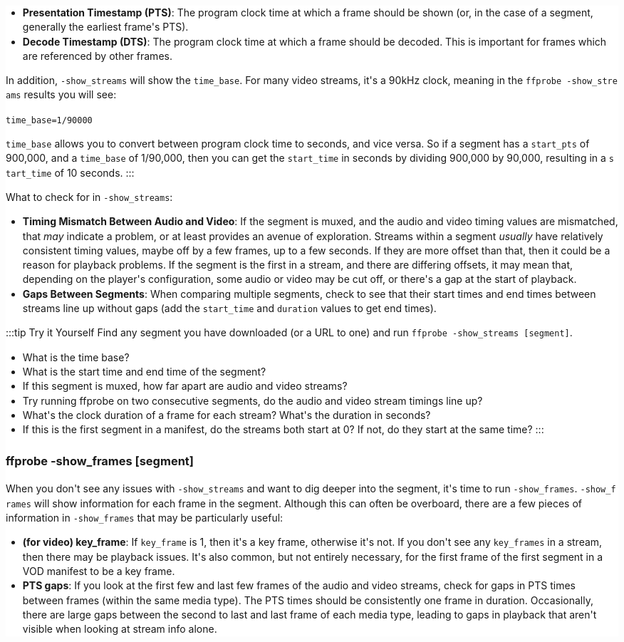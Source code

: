 * **Presentation Timestamp (PTS)**: The program clock time at which a frame should be shown (or, in the case of a segment, generally the earliest frame's PTS).
* **Decode Timestamp (DTS)**: The program clock time at which a frame should be decoded. This is important for frames which are referenced by other frames.

In addition, `-show_streams` will show the `time_base`. For many video streams, it's a 90kHz clock, meaning in the `ffprobe -show_streams` results you will see:

```
time_base=1/90000
```

`time_base` allows you to convert between program clock time to seconds, and vice versa. So if a segment has a `start_pts` of 900,000, and a `time_base` of 1/90,000, then you can get the `start_time` in seconds by dividing 900,000 by 90,000, resulting in a `start_time` of 10 seconds.
:::

What to check for in `-show_streams`:

* **Timing Mismatch Between Audio and Video**: If the segment is muxed, and the audio and video timing values are mismatched, that *may* indicate a problem, or at least provides an avenue of exploration. Streams within a segment *usually* have relatively consistent timing values, maybe off by a few frames, up to a few seconds. If they are more offset than that, then it could be a reason for playback problems. If the segment is the first in a stream, and there are differing offsets, it may mean that, depending on the player's configuration, some audio or video may be cut off, or there's a gap at the start of playback.
* **Gaps Between Segments**: When comparing multiple segments, check to see that their start times and end times between streams line up without gaps (add the `start_time` and `duration` values to get end times).

:::tip Try it Yourself
Find any segment you have downloaded (or a URL to one) and run `ffprobe -show_streams [segment]`.

* What is the time base?
* What is the start time and end time of the segment?
* If this segment is muxed, how far apart are audio and video streams?
* Try running ffprobe on two consecutive segments, do the audio and video stream timings line up?
* What's the clock duration of a frame for each stream? What's the duration in seconds?
* If this is the first segment in a manifest, do the streams both start at 0? If not, do they start at the same time?
:::

### ffprobe -show_frames [segment]

When you don't see any issues with `-show_streams` and want to dig deeper into the segment, it's time to run `-show_frames`. `-show_frames` will show information for each frame in the segment. Although this can often be overboard, there are a few pieces of information in `-show_frames` that may be particularly useful:

* **(for video) key_frame**: If `key_frame` is 1, then it's a key frame, otherwise it's not. If you don't see any `key_frames` in a stream, then there may be playback issues. It's also common, but not entirely necessary, for the first frame of the first segment in a VOD manifest to be a key frame.
* **PTS gaps**: If you look at the first few and last few frames of the audio and video streams, check for gaps in PTS times between frames (within the same media type). The PTS times should be consistently one frame in duration. Occasionally, there are large gaps between the second to last and last frame of each media type, leading to gaps in playback that aren't visible when looking at stream info alone.
